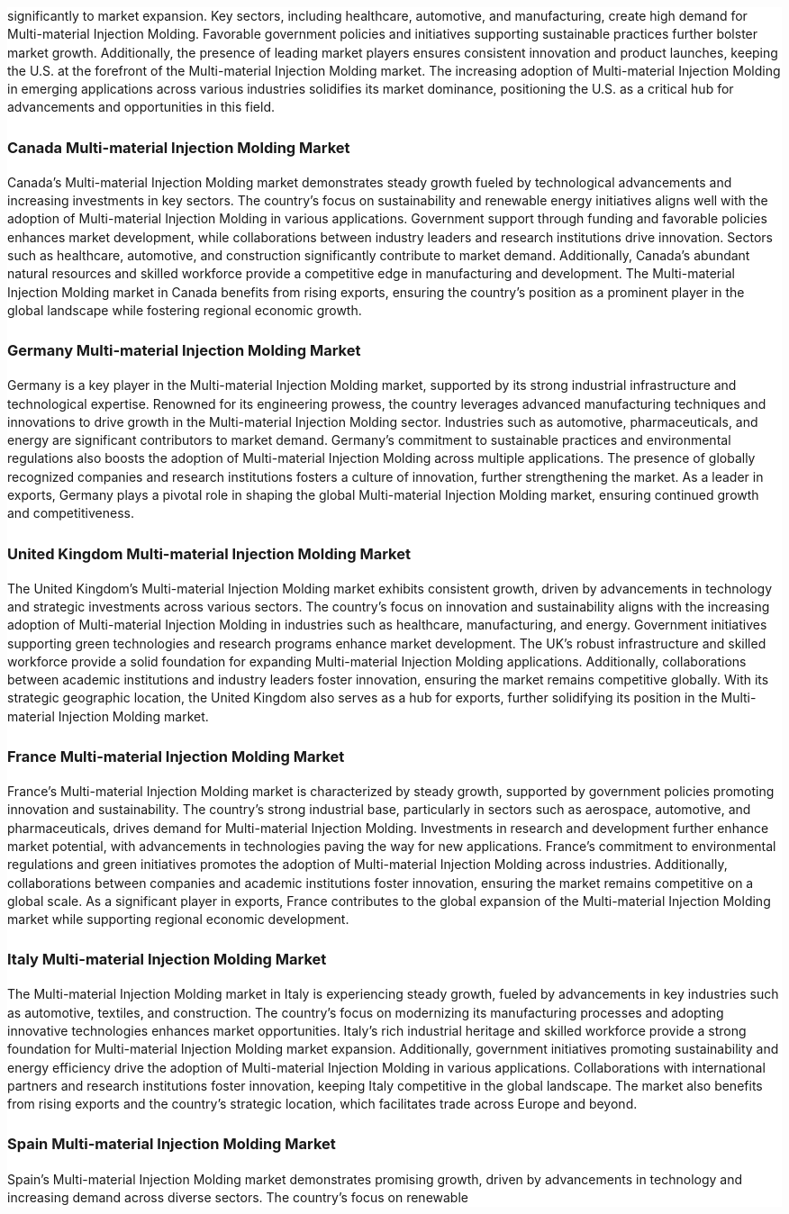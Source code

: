 significantly to market expansion. Key sectors, including healthcare, automotive, and manufacturing, create high demand for Multi-material Injection Molding. Favorable government policies and initiatives supporting sustainable practices further bolster market growth. Additionally, the presence of leading market players ensures consistent innovation and product launches, keeping the U.S. at the forefront of the Multi-material Injection Molding market. The increasing adoption of Multi-material Injection Molding in emerging applications across various industries solidifies its market dominance, positioning the U.S. as a critical hub for advancements and opportunities in this field.</p><h3>Canada Multi-material Injection Molding Market</h3><p>Canada&rsquo;s Multi-material Injection Molding market demonstrates steady growth fueled by technological advancements and increasing investments in key sectors. The country&rsquo;s focus on sustainability and renewable energy initiatives aligns well with the adoption of Multi-material Injection Molding in various applications. Government support through funding and favorable policies enhances market development, while collaborations between industry leaders and research institutions drive innovation. Sectors such as healthcare, automotive, and construction significantly contribute to market demand. Additionally, Canada&rsquo;s abundant natural resources and skilled workforce provide a competitive edge in manufacturing and development. The Multi-material Injection Molding market in Canada benefits from rising exports, ensuring the country&rsquo;s position as a prominent player in the global landscape while fostering regional economic growth.</p><h3>Germany Multi-material Injection Molding Market</h3><p>Germany is a key player in the Multi-material Injection Molding market, supported by its strong industrial infrastructure and technological expertise. Renowned for its engineering prowess, the country leverages advanced manufacturing techniques and innovations to drive growth in the Multi-material Injection Molding sector. Industries such as automotive, pharmaceuticals, and energy are significant contributors to market demand. Germany&rsquo;s commitment to sustainable practices and environmental regulations also boosts the adoption of Multi-material Injection Molding across multiple applications. The presence of globally recognized companies and research institutions fosters a culture of innovation, further strengthening the market. As a leader in exports, Germany plays a pivotal role in shaping the global Multi-material Injection Molding market, ensuring continued growth and competitiveness.</p><h3>United Kingdom Multi-material Injection Molding Market</h3><p>The United Kingdom&rsquo;s Multi-material Injection Molding market exhibits consistent growth, driven by advancements in technology and strategic investments across various sectors. The country&rsquo;s focus on innovation and sustainability aligns with the increasing adoption of Multi-material Injection Molding in industries such as healthcare, manufacturing, and energy. Government initiatives supporting green technologies and research programs enhance market development. The UK&rsquo;s robust infrastructure and skilled workforce provide a solid foundation for expanding Multi-material Injection Molding applications. Additionally, collaborations between academic institutions and industry leaders foster innovation, ensuring the market remains competitive globally. With its strategic geographic location, the United Kingdom also serves as a hub for exports, further solidifying its position in the Multi-material Injection Molding market.</p><h3>France Multi-material Injection Molding Market</h3><p>France&rsquo;s Multi-material Injection Molding market is characterized by steady growth, supported by government policies promoting innovation and sustainability. The country&rsquo;s strong industrial base, particularly in sectors such as aerospace, automotive, and pharmaceuticals, drives demand for Multi-material Injection Molding. Investments in research and development further enhance market potential, with advancements in technologies paving the way for new applications. France&rsquo;s commitment to environmental regulations and green initiatives promotes the adoption of Multi-material Injection Molding across industries. Additionally, collaborations between companies and academic institutions foster innovation, ensuring the market remains competitive on a global scale. As a significant player in exports, France contributes to the global expansion of the Multi-material Injection Molding market while supporting regional economic development.</p><h3>Italy Multi-material Injection Molding Market</h3><p>The Multi-material Injection Molding market in Italy is experiencing steady growth, fueled by advancements in key industries such as automotive, textiles, and construction. The country&rsquo;s focus on modernizing its manufacturing processes and adopting innovative technologies enhances market opportunities. Italy&rsquo;s rich industrial heritage and skilled workforce provide a strong foundation for Multi-material Injection Molding market expansion. Additionally, government initiatives promoting sustainability and energy efficiency drive the adoption of Multi-material Injection Molding in various applications. Collaborations with international partners and research institutions foster innovation, keeping Italy competitive in the global landscape. The market also benefits from rising exports and the country&rsquo;s strategic location, which facilitates trade across Europe and beyond.</p><h3>Spain Multi-material Injection Molding Market</h3><p>Spain&rsquo;s Multi-material Injection Molding market demonstrates promising growth, driven by advancements in technology and increasing demand across diverse sectors. The country&rsquo;s focus on renewable